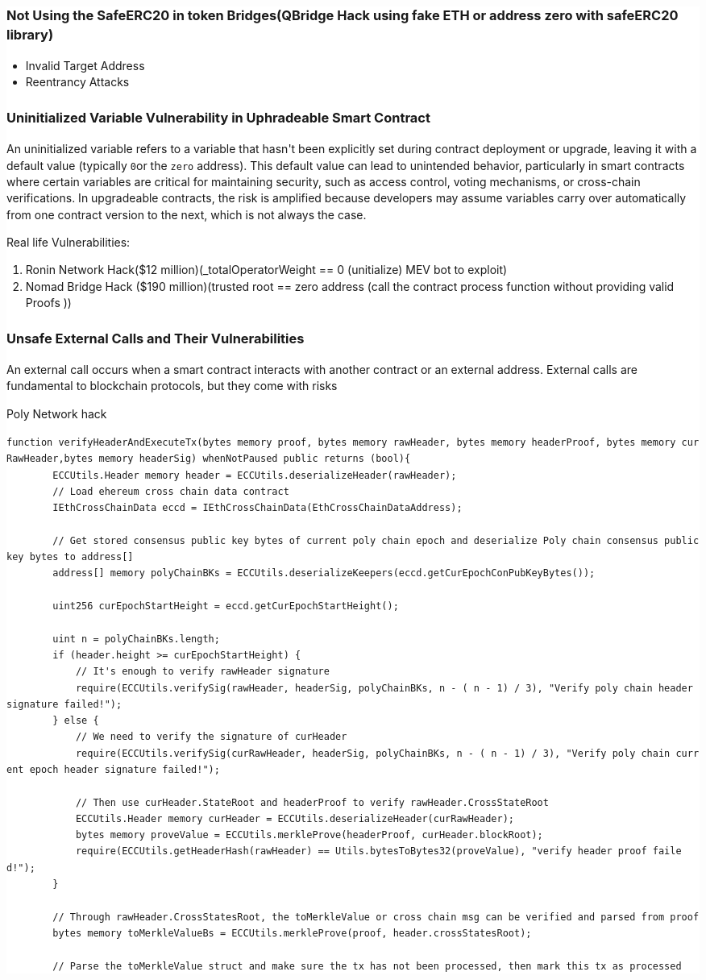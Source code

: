 
### Not Using the SafeERC20 in token Bridges(QBridge Hack using fake ETH or address zero with safeERC20 library)
- Invalid Target Address
- Reentrancy Attacks


### Uninitialized Variable Vulnerability in Uphradeable Smart Contract

An uninitialized variable refers to a variable that hasn't been explicitly set during contract deployment or upgrade, leaving it with a default value (typically `0`or the `zero` address). This default value can lead to unintended behavior, particularly in smart contracts where certain variables are critical for maintaining security, such as access control, voting mechanisms, or cross-chain verifications. In upgradeable contracts, the risk is amplified because developers may assume variables carry over automatically from one contract version to the next, which is not always the case.

Real life Vulnerabilities:
1. Ronin Network Hack($12 million)(_totalOperatorWeight == 0 (unitialize) MEV bot to exploit)
2. Nomad Bridge Hack ($190 million)(trusted root == zero address (call the contract process function without providing valid Proofs ))

### Unsafe External Calls and Their Vulnerabilities

An external call occurs when a smart contract interacts with another contract or an external address. External calls are fundamental to blockchain protocols, but they come with risks


Poly Network hack
```Solidity
function verifyHeaderAndExecuteTx(bytes memory proof, bytes memory rawHeader, bytes memory headerProof, bytes memory curRawHeader,bytes memory headerSig) whenNotPaused public returns (bool){
        ECCUtils.Header memory header = ECCUtils.deserializeHeader(rawHeader);
        // Load ehereum cross chain data contract
        IEthCrossChainData eccd = IEthCrossChainData(EthCrossChainDataAddress);
        
        // Get stored consensus public key bytes of current poly chain epoch and deserialize Poly chain consensus public key bytes to address[]
        address[] memory polyChainBKs = ECCUtils.deserializeKeepers(eccd.getCurEpochConPubKeyBytes());

        uint256 curEpochStartHeight = eccd.getCurEpochStartHeight();

        uint n = polyChainBKs.length;
        if (header.height >= curEpochStartHeight) {
            // It's enough to verify rawHeader signature
            require(ECCUtils.verifySig(rawHeader, headerSig, polyChainBKs, n - ( n - 1) / 3), "Verify poly chain header signature failed!");
        } else {
            // We need to verify the signature of curHeader 
            require(ECCUtils.verifySig(curRawHeader, headerSig, polyChainBKs, n - ( n - 1) / 3), "Verify poly chain current epoch header signature failed!");

            // Then use curHeader.StateRoot and headerProof to verify rawHeader.CrossStateRoot
            ECCUtils.Header memory curHeader = ECCUtils.deserializeHeader(curRawHeader);
            bytes memory proveValue = ECCUtils.merkleProve(headerProof, curHeader.blockRoot);
            require(ECCUtils.getHeaderHash(rawHeader) == Utils.bytesToBytes32(proveValue), "verify header proof failed!");
        }
        
        // Through rawHeader.CrossStatesRoot, the toMerkleValue or cross chain msg can be verified and parsed from proof
        bytes memory toMerkleValueBs = ECCUtils.merkleProve(proof, header.crossStatesRoot);
        
        // Parse the toMerkleValue struct and make sure the tx has not been processed, then mark this tx as processed
```